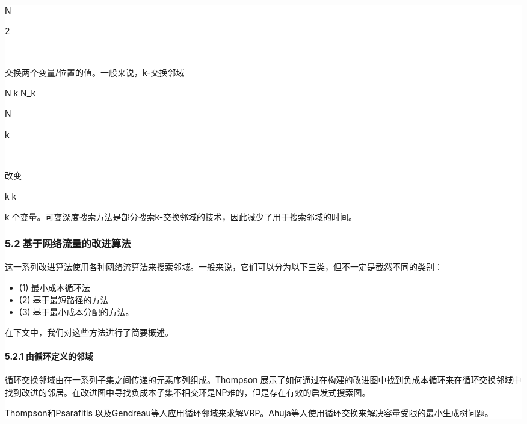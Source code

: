 


N









2

​

交换两个变量/位置的值。一般来说，k-交换邻域

N
k
N\_k






N









k

​

改变

k
k





k
个变量。可变深度搜索方法是部分搜索k-交换邻域的技术，因此减少了用于搜索邻域的时间。

### 5.2 基于网络流量的改进算法

这一系列改进算法使用各种网络流算法来搜索邻域。一般来说，它们可以分为以下三类，但不一定是截然不同的类别：

* (1) 最小成本循环法
* (2) 基于最短路径的方法
* (3) 基于最小成本分配的方法。

在下文中，我们对这些方法进行了简要概述。

#### 5.2.1 由循环定义的邻域

循环交换邻域由在一系列子集之间传递的元素序列组成。Thompson 展示了如何通过在构建的改进图中找到负成本循环来在循环交换邻域中找到改进的邻居。在改进图中寻找负成本子集不相交环是NP难的，但是存在有效的启发式搜索图。

Thompson和Psarafitis 以及Gendreau等人应用循环邻域来求解VRP。Ahuja等人使用循环交换来解决容量受限的最小生成树问题。
